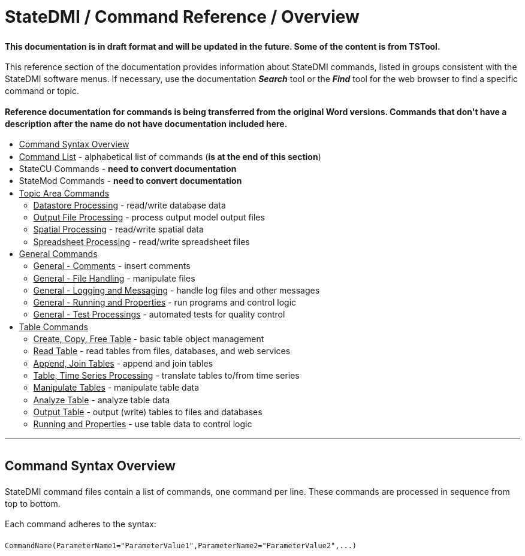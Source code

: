 # StateDMI / Command Reference / Overview #

**This documentation is in draft format and will be updated in the future.  Some of the content is from TSTool.**

This reference section of the documentation provides information about StateDMI commands,
listed in groups consistent with the StateDMI software menus.
If necessary, use the documentation ***Search*** tool or the ***Find*** tool for the
web browser to find a specific command or topic.

**Reference documentation for commands is being transferred from the original Word versions.
Commands that don't have a description after the name do not have documentation included here.**

* [Command Syntax Overview](#command-syntax-overview)
* [Command List](#command-list) - alphabetical list of commands (**is at the end of this section**)
* StateCU Commands - **need to convert documentation**
* StateMod Commands - **need to convert documentation**
* [Topic Area Commands](#topic-area-commands)
	+ [Datastore Processing](#datastore-processing) - read/write database data
	+ [Output File Processing](#output-file-processing) - process output model output files
	+ [Spatial Processing](#spatial-processing) - read/write spatial data
	+ [Spreadsheet Processing](#spreadsheet-processing) - read/write spreadsheet files
* [General Commands](#general-commands)
	+ [General - Comments](#general-comments) - insert comments
	+ [General - File Handling](#general-file-handling) - manipulate files
	+ [General - Logging and Messaging](#general-logging-and-messaging) - handle log files and other messages
	+ [General - Running and Properties](#general-running-and-properties) - run programs and control logic
	+ [General - Test Processings](#general-test-processing) - automated tests for quality control
* [Table Commands](#table-commands)
	+ [Create, Copy, Free Table](#create-copy-free-table) - basic table object management
	+ [Read Table](#read-table) - read tables from files, databases, and web services
	+ [Append, Join Tables](#append-join-tables) - append and join tables
	+ [Table, Time Series Processing](#table-time-series-processing) - translate tables to/from time series
	+ [Manipulate Tables](#manipulate-tables) - manipulate table data
	+ [Analyze Table](#analyze-table) - analyze table data
	+ [Output Table](#output-table) - output (write) tables to files and databases
	+ [Running and Properties](#running-and-properties) - use table data to control logic

---------------------------

## Command Syntax Overview ##

StateDMI command files contain a list of commands, one command per line.
These commands are processed in sequence from top to bottom.

Each command adheres to the syntax:

```text
CommandName(ParameterName1="ParameterValue1",ParameterName2="ParameterValue2",...)
```
